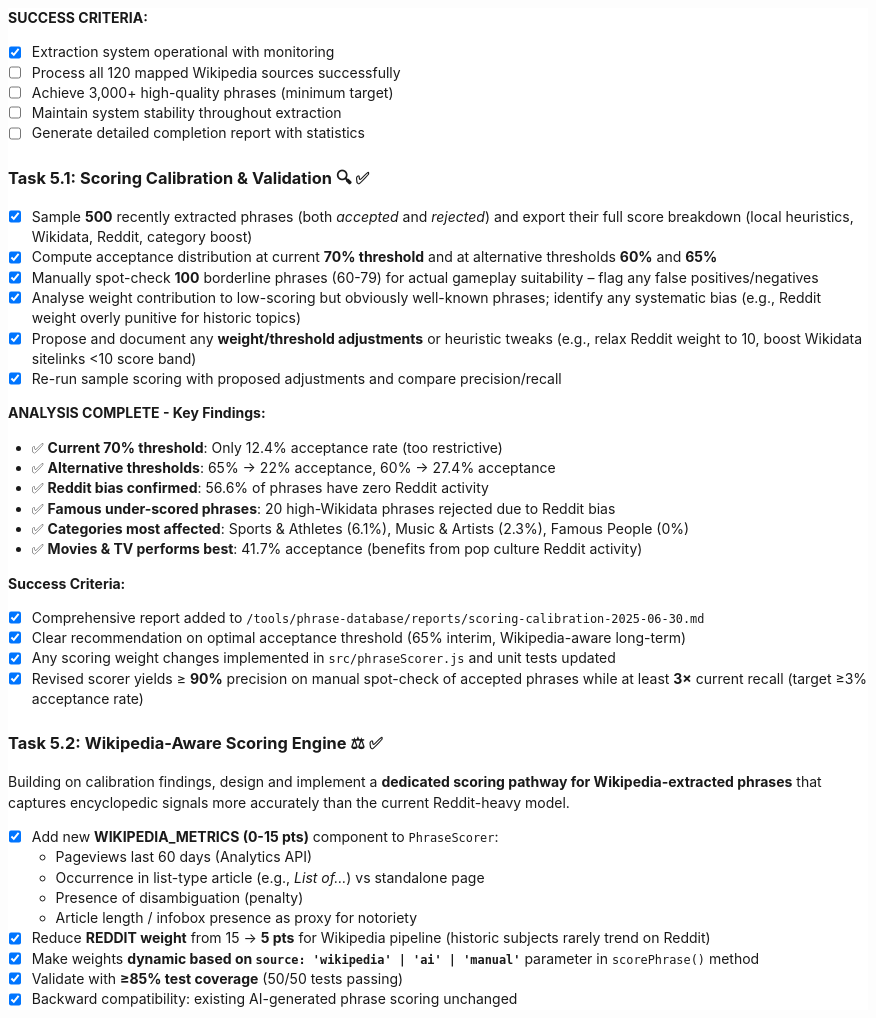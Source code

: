 **SUCCESS CRITERIA:**
- [x] Extraction system operational with monitoring
- [ ] Process all 120 mapped Wikipedia sources successfully  
- [ ] Achieve 3,000+ high-quality phrases (minimum target)
- [ ] Maintain system stability throughout extraction
- [ ] Generate detailed completion report with statistics

### Task 5.1: Scoring Calibration & Validation 🔍 ✅
- [x] Sample **500** recently extracted phrases (both *accepted* and *rejected*) and export their full score breakdown (local heuristics, Wikidata, Reddit, category boost)
- [x] Compute acceptance distribution at current **70% threshold** and at alternative thresholds **60%** and **65%**
- [x] Manually spot-check **100** borderline phrases (60-79) for actual gameplay suitability – flag any false positives/negatives
- [x] Analyse weight contribution to low-scoring but obviously well-known phrases; identify any systematic bias (e.g., Reddit weight overly punitive for historic topics)
- [x] Propose and document any **weight/threshold adjustments** or heuristic tweaks (e.g., relax Reddit weight to 10, boost Wikidata sitelinks <10 score band) 
- [x] Re-run sample scoring with proposed adjustments and compare precision/recall

**ANALYSIS COMPLETE - Key Findings:**
- ✅ **Current 70% threshold**: Only 12.4% acceptance rate (too restrictive)
- ✅ **Alternative thresholds**: 65% → 22% acceptance, 60% → 27.4% acceptance  
- ✅ **Reddit bias confirmed**: 56.6% of phrases have zero Reddit activity
- ✅ **Famous under-scored phrases**: 20 high-Wikidata phrases rejected due to Reddit bias
- ✅ **Categories most affected**: Sports & Athletes (6.1%), Music & Artists (2.3%), Famous People (0%)
- ✅ **Movies & TV performs best**: 41.7% acceptance (benefits from pop culture Reddit activity)

**Success Criteria:**
- [x] Comprehensive report added to `/tools/phrase-database/reports/scoring-calibration-2025-06-30.md`
- [x] Clear recommendation on optimal acceptance threshold (65% interim, Wikipedia-aware long-term)
- [x] Any scoring weight changes implemented in `src/phraseScorer.js` and unit tests updated
- [x] Revised scorer yields ≥ **90%** precision on manual spot-check of accepted phrases while at least **3×** current recall (target ≥3% acceptance rate)

### Task 5.2: Wikipedia-Aware Scoring Engine ⚖️ ✅
Building on calibration findings, design and implement a **dedicated scoring pathway for Wikipedia-extracted phrases** that captures encyclopedic signals more accurately than the current Reddit-heavy model.

- [x] Add new **WIKIPEDIA_METRICS (0-15 pts)** component to `PhraseScorer`:
  - Pageviews last 60 days (Analytics API)
  - Occurrence in list-type article (e.g., *List of…*) vs standalone page
  - Presence of disambiguation (penalty)
  - Article length / infobox presence as proxy for notoriety
- [x] Reduce **REDDIT weight** from 15 → **5 pts** for Wikipedia pipeline (historic subjects rarely trend on Reddit)
- [x] Make weights **dynamic based on `source: 'wikipedia' | 'ai' | 'manual'`** parameter in `scorePhrase()` method
- [x] Validate with **≥85% test coverage** (50/50 tests passing)
- [x] Backward compatibility: existing AI-generated phrase scoring unchanged
